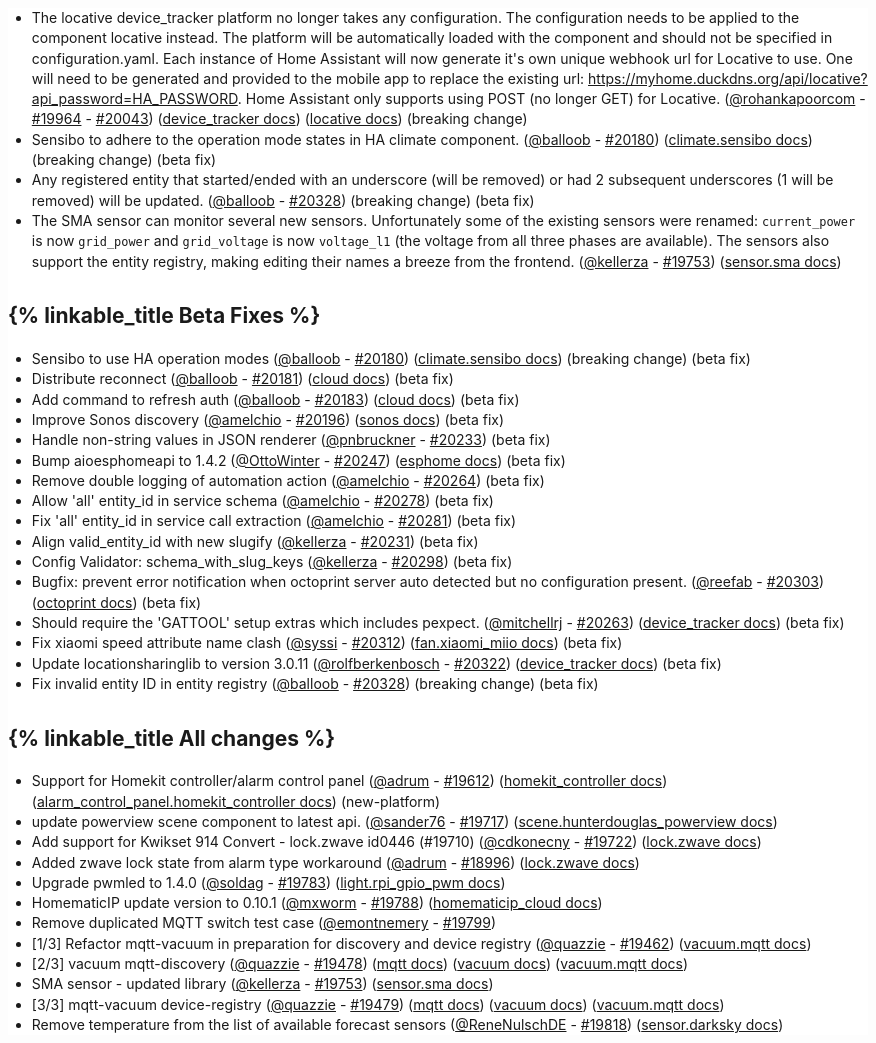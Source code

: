 - The locative device_tracker platform no longer takes any configuration. The configuration needs to be applied to the component locative instead. The platform will be automatically loaded with the component and should not be specified in configuration.yaml. Each instance of Home Assistant will now generate it's own unique webhook url for Locative to use. One will need to be generated and provided to the mobile app to replace the existing url: https://myhome.duckdns.org/api/locative?api_password=HA_PASSWORD. Home Assistant only supports using POST (no longer GET) for Locative. ([@rohankapoorcom] - [#19964] - [#20043]) ([device_tracker docs]) ([locative docs]) (breaking change)
- Sensibo to adhere to the operation mode states in HA climate component. ([@balloob] - [#20180]) ([climate.sensibo docs]) (breaking change) (beta fix)
- Any registered entity that started/ended with an underscore (will be removed) or had 2 subsequent underscores (1 will be removed) will be updated. ([@balloob] - [#20328]) (breaking change) (beta fix)
- The SMA sensor can monitor several new sensors. Unfortunately some of the existing sensors were renamed:
`current_power` is now `grid_power` and `grid_voltage` is now `voltage_l1` (the voltage from all three phases are available). The sensors also support the entity registry, making editing their names a breeze from the frontend. ([@kellerza] - [#19753]) ([sensor.sma docs])

## {% linkable_title Beta Fixes %}

- Sensibo to use HA operation modes ([@balloob] - [#20180]) ([climate.sensibo docs]) (breaking change) (beta fix)
- Distribute reconnect ([@balloob] - [#20181]) ([cloud docs]) (beta fix)
- Add command to refresh auth ([@balloob] - [#20183]) ([cloud docs]) (beta fix)
- Improve Sonos discovery ([@amelchio] - [#20196]) ([sonos docs]) (beta fix)
- Handle non-string values in JSON renderer ([@pnbruckner] - [#20233]) (beta fix)
- Bump aioesphomeapi to 1.4.2 ([@OttoWinter] - [#20247]) ([esphome docs]) (beta fix)
- Remove double logging of automation action ([@amelchio] - [#20264]) (beta fix)
- Allow 'all' entity_id in service schema ([@amelchio] - [#20278]) (beta fix)
- Fix 'all' entity_id in service call extraction ([@amelchio] - [#20281]) (beta fix)
- Align valid_entity_id with new slugify ([@kellerza] - [#20231]) (beta fix)
- Config Validator: schema_with_slug_keys ([@kellerza] - [#20298]) (beta fix)
- Bugfix: prevent error notification when octoprint server auto detected but no configuration present. ([@reefab] - [#20303]) ([octoprint docs]) (beta fix)
- Should require the 'GATTOOL' setup extras which includes pexpect. ([@mitchellrj] - [#20263]) ([device_tracker docs]) (beta fix)
- Fix xiaomi speed attribute name clash ([@syssi] - [#20312]) ([fan.xiaomi_miio docs]) (beta fix)
- Update locationsharinglib to version 3.0.11 ([@rolfberkenbosch] - [#20322]) ([device_tracker docs]) (beta fix)
- Fix invalid entity ID in entity registry ([@balloob] - [#20328]) (breaking change) (beta fix)

## {% linkable_title All changes %}

- Support for Homekit controller/alarm control panel ([@adrum] - [#19612]) ([homekit_controller docs]) ([alarm_control_panel.homekit_controller docs]) (new-platform)
- update powerview scene component to latest api. ([@sander76] - [#19717]) ([scene.hunterdouglas_powerview docs])
- Add support for Kwikset 914 Convert - lock.zwave id0446 (#19710) ([@cdkonecny] - [#19722]) ([lock.zwave docs])
- Added zwave lock state from alarm type workaround ([@adrum] - [#18996]) ([lock.zwave docs])
- Upgrade pwmled to 1.4.0 ([@soldag] - [#19783]) ([light.rpi_gpio_pwm docs])
- HomematicIP update version to 0.10.1 ([@mxworm] - [#19788]) ([homematicip_cloud docs])
- Remove duplicated MQTT switch test case ([@emontnemery] - [#19799])
- [1/3] Refactor mqtt-vacuum in preparation for discovery and device registry ([@quazzie] - [#19462]) ([vacuum.mqtt docs])
- [2/3] vacuum mqtt-discovery ([@quazzie] - [#19478]) ([mqtt docs]) ([vacuum docs]) ([vacuum.mqtt docs])
- SMA sensor - updated library ([@kellerza] - [#19753]) ([sensor.sma docs])
- [3/3] mqtt-vacuum device-registry ([@quazzie] - [#19479]) ([mqtt docs]) ([vacuum docs]) ([vacuum.mqtt docs])
- Remove temperature from the list of available forecast sensors ([@ReneNulschDE] - [#19818]) ([sensor.darksky docs])

[#20351]: https://github.com/home-assistant/home-assistant/pull/20351
[#20362]: https://github.com/home-assistant/home-assistant/pull/20362
[#20365]: https://github.com/home-assistant/home-assistant/pull/20365
[#20367]: https://github.com/home-assistant/home-assistant/pull/20367
[#20368]: https://github.com/home-assistant/home-assistant/pull/20368
[@balloob]: https://github.com/balloob
[@dgomes]: https://github.com/dgomes
[@eliseomartelli]: https://github.com/eliseomartelli
[@fronzbot]: https://github.com/fronzbot
[blink docs]: /components/blink/
[sensor.gtt docs]: /components/sensor.gtt/
[#20394]: https://github.com/home-assistant/home-assistant/pull/20394
[#20399]: https://github.com/home-assistant/home-assistant/pull/20399
[@balloob]: https://github.com/balloob
[@starkillerOG]: https://github.com/starkillerOG
[hue docs]: /components/hue/
[#20455]: https://github.com/home-assistant/home-assistant/pull/20455
[#20478]: https://github.com/home-assistant/home-assistant/pull/20478
[@balloob]: https://github.com/balloob
[@starkillerOG]: https://github.com/starkillerOG
[hue docs]: /components/hue/
[#20432]: https://github.com/home-assistant/home-assistant/pull/20432
[#20518]: https://github.com/home-assistant/home-assistant/pull/20518
[#20530]: https://github.com/home-assistant/home-assistant/pull/20530
[@fredrike]: https://github.com/fredrike
[@kennedyshead]: https://github.com/kennedyshead
[@starkillerOG]: https://github.com/starkillerOG
[asuswrt docs]: /components/asuswrt/
[tellduslive docs]: /components/tellduslive/
[#17548]: https://github.com/home-assistant/home-assistant/pull/17548
[#17596]: https://github.com/home-assistant/home-assistant/pull/17596
[#18334]: https://github.com/home-assistant/home-assistant/pull/18334
[#18730]: https://github.com/home-assistant/home-assistant/pull/18730
[#18891]: https://github.com/home-assistant/home-assistant/pull/18891
[#18918]: https://github.com/home-assistant/home-assistant/pull/18918
[#18951]: https://github.com/home-assistant/home-assistant/pull/18951
[#18996]: https://github.com/home-assistant/home-assistant/pull/18996
[#19262]: https://github.com/home-assistant/home-assistant/pull/19262
[#19278]: https://github.com/home-assistant/home-assistant/pull/19278
[#19288]: https://github.com/home-assistant/home-assistant/pull/19288
[#19395]: https://github.com/home-assistant/home-assistant/pull/19395
[#19454]: https://github.com/home-assistant/home-assistant/pull/19454
[#19457]: https://github.com/home-assistant/home-assistant/pull/19457
[#19462]: https://github.com/home-assistant/home-assistant/pull/19462
[#19468]: https://github.com/home-assistant/home-assistant/pull/19468
[#19478]: https://github.com/home-assistant/home-assistant/pull/19478
[#19479]: https://github.com/home-assistant/home-assistant/pull/19479
[#19571]: https://github.com/home-assistant/home-assistant/pull/19571
[#19612]: https://github.com/home-assistant/home-assistant/pull/19612
[#19625]: https://github.com/home-assistant/home-assistant/pull/19625
[#19631]: https://github.com/home-assistant/home-assistant/pull/19631
[#19649]: https://github.com/home-assistant/home-assistant/pull/19649
[#19664]: https://github.com/home-assistant/home-assistant/pull/19664
[#19704]: https://github.com/home-assistant/home-assistant/pull/19704
[#19705]: https://github.com/home-assistant/home-assistant/pull/19705
[#19717]: https://github.com/home-assistant/home-assistant/pull/19717
[#19721]: https://github.com/home-assistant/home-assistant/pull/19721
[#19722]: https://github.com/home-assistant/home-assistant/pull/19722
[#19723]: https://github.com/home-assistant/home-assistant/pull/19723
[#19739]: https://github.com/home-assistant/home-assistant/pull/19739
[#19741]: https://github.com/home-assistant/home-assistant/pull/19741
[#19742]: https://github.com/home-assistant/home-assistant/pull/19742
[#19743]: https://github.com/home-assistant/home-assistant/pull/19743
[#19745]: https://github.com/home-assistant/home-assistant/pull/19745
[#19746]: https://github.com/home-assistant/home-assistant/pull/19746
[#19753]: https://github.com/home-assistant/home-assistant/pull/19753
[#19780]: https://github.com/home-assistant/home-assistant/pull/19780
[#19782]: https://github.com/home-assistant/home-assistant/pull/19782
[#19783]: https://github.com/home-assistant/home-assistant/pull/19783
[#19784]: https://github.com/home-assistant/home-assistant/pull/19784
[#19788]: https://github.com/home-assistant/home-assistant/pull/19788
[#19792]: https://github.com/home-assistant/home-assistant/pull/19792
[#19799]: https://github.com/home-assistant/home-assistant/pull/19799
[#19804]: https://github.com/home-assistant/home-assistant/pull/19804
[#19805]: https://github.com/home-assistant/home-assistant/pull/19805
[#19816]: https://github.com/home-assistant/home-assistant/pull/19816
[#19818]: https://github.com/home-assistant/home-assistant/pull/19818
[#19825]: https://github.com/home-assistant/home-assistant/pull/19825
[#19831]: https://github.com/home-assistant/home-assistant/pull/19831
[#19840]: https://github.com/home-assistant/home-assistant/pull/19840
[#19841]: https://github.com/home-assistant/home-assistant/pull/19841
[#19843]: https://github.com/home-assistant/home-assistant/pull/19843
[#19847]: https://github.com/home-assistant/home-assistant/pull/19847
[#19851]: https://github.com/home-assistant/home-assistant/pull/19851
[#19852]: https://github.com/home-assistant/home-assistant/pull/19852
[#19854]: https://github.com/home-assistant/home-assistant/pull/19854
[#19856]: https://github.com/home-assistant/home-assistant/pull/19856
[#19857]: https://github.com/home-assistant/home-assistant/pull/19857
[#19863]: https://github.com/home-assistant/home-assistant/pull/19863
[#19865]: https://github.com/home-assistant/home-assistant/pull/19865
[#19866]: https://github.com/home-assistant/home-assistant/pull/19866
[#19867]: https://github.com/home-assistant/home-assistant/pull/19867
[#19872]: https://github.com/home-assistant/home-assistant/pull/19872
[#19877]: https://github.com/home-assistant/home-assistant/pull/19877
[#19879]: https://github.com/home-assistant/home-assistant/pull/19879
[#19880]: https://github.com/home-assistant/home-assistant/pull/19880
[#19882]: https://github.com/home-assistant/home-assistant/pull/19882
[#19886]: https://github.com/home-assistant/home-assistant/pull/19886
[#19891]: https://github.com/home-assistant/home-assistant/pull/19891
[#19892]: https://github.com/home-assistant/home-assistant/pull/19892
[#19895]: https://github.com/home-assistant/home-assistant/pull/19895
[#19899]: https://github.com/home-assistant/home-assistant/pull/19899
[#19910]: https://github.com/home-assistant/home-assistant/pull/19910
[#19912]: https://github.com/home-assistant/home-assistant/pull/19912
[#19914]: https://github.com/home-assistant/home-assistant/pull/19914
[#19915]: https://github.com/home-assistant/home-assistant/pull/19915
[#19927]: https://github.com/home-assistant/home-assistant/pull/19927
[#19928]: https://github.com/home-assistant/home-assistant/pull/19928
[#19935]: https://github.com/home-assistant/home-assistant/pull/19935
[#19938]: https://github.com/home-assistant/home-assistant/pull/19938
[#19943]: https://github.com/home-assistant/home-assistant/pull/19943
[#19944]: https://github.com/home-assistant/home-assistant/pull/19944
[#19948]: https://github.com/home-assistant/home-assistant/pull/19948
[#19949]: https://github.com/home-assistant/home-assistant/pull/19949
[#19952]: https://github.com/home-assistant/home-assistant/pull/19952
[#19955]: https://github.com/home-assistant/home-assistant/pull/19955
[#19956]: https://github.com/home-assistant/home-assistant/pull/19956
[#19957]: https://github.com/home-assistant/home-assistant/pull/19957
[#19958]: https://github.com/home-assistant/home-assistant/pull/19958
[#19960]: https://github.com/home-assistant/home-assistant/pull/19960
[#19961]: https://github.com/home-assistant/home-assistant/pull/19961
[#19962]: https://github.com/home-assistant/home-assistant/pull/19962
[#19964]: https://github.com/home-assistant/home-assistant/pull/19964
[#19965]: https://github.com/home-assistant/home-assistant/pull/19965
[#19972]: https://github.com/home-assistant/home-assistant/pull/19972
[#19977]: https://github.com/home-assistant/home-assistant/pull/19977
[#19979]: https://github.com/home-assistant/home-assistant/pull/19979
[#19980]: https://github.com/home-assistant/home-assistant/pull/19980
[#19987]: https://github.com/home-assistant/home-assistant/pull/19987
[#19988]: https://github.com/home-assistant/home-assistant/pull/19988
[#19989]: https://github.com/home-assistant/home-assistant/pull/19989
[#19991]: https://github.com/home-assistant/home-assistant/pull/19991
[#19994]: https://github.com/home-assistant/home-assistant/pull/19994
[#20011]: https://github.com/home-assistant/home-assistant/pull/20011
[#20013]: https://github.com/home-assistant/home-assistant/pull/20013
[#20016]: https://github.com/home-assistant/home-assistant/pull/20016
[#20019]: https://github.com/home-assistant/home-assistant/pull/20019
[#20020]: https://github.com/home-assistant/home-assistant/pull/20020
[#20021]: https://github.com/home-assistant/home-assistant/pull/20021
[#20023]: https://github.com/home-assistant/home-assistant/pull/20023
[#20024]: https://github.com/home-assistant/home-assistant/pull/20024
[#20031]: https://github.com/home-assistant/home-assistant/pull/20031
[#20033]: https://github.com/home-assistant/home-assistant/pull/20033
[#20037]: https://github.com/home-assistant/home-assistant/pull/20037
[#20042]: https://github.com/home-assistant/home-assistant/pull/20042
[#20043]: https://github.com/home-assistant/home-assistant/pull/20043
[#20044]: https://github.com/home-assistant/home-assistant/pull/20044
[#20050]: https://github.com/home-assistant/home-assistant/pull/20050
[#20051]: https://github.com/home-assistant/home-assistant/pull/20051
[#20055]: https://github.com/home-assistant/home-assistant/pull/20055
[#20058]: https://github.com/home-assistant/home-assistant/pull/20058
[#20061]: https://github.com/home-assistant/home-assistant/pull/20061
[#20064]: https://github.com/home-assistant/home-assistant/pull/20064
[#20066]: https://github.com/home-assistant/home-assistant/pull/20066
[#20067]: https://github.com/home-assistant/home-assistant/pull/20067
[#20069]: https://github.com/home-assistant/home-assistant/pull/20069
[#20072]: https://github.com/home-assistant/home-assistant/pull/20072
[#20075]: https://github.com/home-assistant/home-assistant/pull/20075
[#20077]: https://github.com/home-assistant/home-assistant/pull/20077
[#20079]: https://github.com/home-assistant/home-assistant/pull/20079
[#20080]: https://github.com/home-assistant/home-assistant/pull/20080
[#20083]: https://github.com/home-assistant/home-assistant/pull/20083
[#20085]: https://github.com/home-assistant/home-assistant/pull/20085
[#20088]: https://github.com/home-assistant/home-assistant/pull/20088
[#20091]: https://github.com/home-assistant/home-assistant/pull/20091
[#20092]: https://github.com/home-assistant/home-assistant/pull/20092
[#20093]: https://github.com/home-assistant/home-assistant/pull/20093
[#20108]: https://github.com/home-assistant/home-assistant/pull/20108
[#20113]: https://github.com/home-assistant/home-assistant/pull/20113
[#20118]: https://github.com/home-assistant/home-assistant/pull/20118
[#20119]: https://github.com/home-assistant/home-assistant/pull/20119
[#20122]: https://github.com/home-assistant/home-assistant/pull/20122
[#20128]: https://github.com/home-assistant/home-assistant/pull/20128
[#20132]: https://github.com/home-assistant/home-assistant/pull/20132
[#20136]: https://github.com/home-assistant/home-assistant/pull/20136
[#20137]: https://github.com/home-assistant/home-assistant/pull/20137
[#20143]: https://github.com/home-assistant/home-assistant/pull/20143
[#20145]: https://github.com/home-assistant/home-assistant/pull/20145
[#20147]: https://github.com/home-assistant/home-assistant/pull/20147
[#20150]: https://github.com/home-assistant/home-assistant/pull/20150
[#20155]: https://github.com/home-assistant/home-assistant/pull/20155
[#20158]: https://github.com/home-assistant/home-assistant/pull/20158
[#20160]: https://github.com/home-assistant/home-assistant/pull/20160
[#20167]: https://github.com/home-assistant/home-assistant/pull/20167
[#20173]: https://github.com/home-assistant/home-assistant/pull/20173
[#20180]: https://github.com/home-assistant/home-assistant/pull/20180
[#20181]: https://github.com/home-assistant/home-assistant/pull/20181
[#20183]: https://github.com/home-assistant/home-assistant/pull/20183
[#20196]: https://github.com/home-assistant/home-assistant/pull/20196
[#20231]: https://github.com/home-assistant/home-assistant/pull/20231
[#20233]: https://github.com/home-assistant/home-assistant/pull/20233
[#20247]: https://github.com/home-assistant/home-assistant/pull/20247
[#20263]: https://github.com/home-assistant/home-assistant/pull/20263
[#20264]: https://github.com/home-assistant/home-assistant/pull/20264
[#20278]: https://github.com/home-assistant/home-assistant/pull/20278
[#20281]: https://github.com/home-assistant/home-assistant/pull/20281
[#20298]: https://github.com/home-assistant/home-assistant/pull/20298
[#20303]: https://github.com/home-assistant/home-assistant/pull/20303
[#20312]: https://github.com/home-assistant/home-assistant/pull/20312
[#20322]: https://github.com/home-assistant/home-assistant/pull/20322
[#20328]: https://github.com/home-assistant/home-assistant/pull/20328
[@Adminiuga]: https://github.com/Adminiuga
[@Anonym-tsk]: https://github.com/Anonym-tsk
[@BaQs]: https://github.com/BaQs
[@BoboTiG]: https://github.com/BoboTiG
[@Kane610]: https://github.com/Kane610
[@MartinHjelmare]: https://github.com/MartinHjelmare
[@OttoWinter]: https://github.com/OttoWinter
[@RealArtemiy]: https://github.com/RealArtemiy
[@Rendili]: https://github.com/Rendili
[@ReneNulschDE]: https://github.com/ReneNulschDE
[@RomRider]: https://github.com/RomRider
[@SNoof85]: https://github.com/SNoof85
[@abmantis]: https://github.com/abmantis
[@achatham]: https://github.com/achatham
[@adrum]: https://github.com/adrum
[@amelchio]: https://github.com/amelchio
[@andrewsayre]: https://github.com/andrewsayre
[@arigilder]: https://github.com/arigilder
[@armills]: https://github.com/armills
[@arsaboo]: https://github.com/arsaboo
[@bachya]: https://github.com/bachya
[@balloob]: https://github.com/balloob
[@basbl]: https://github.com/basbl
[@carstenschroeder]: https://github.com/carstenschroeder
[@cdkonecny]: https://github.com/cdkonecny
[@cliffordwhansen]: https://github.com/cliffordwhansen
[@cvwillegen]: https://github.com/cvwillegen
[@damarco]: https://github.com/damarco
[@dmulcahey]: https://github.com/dmulcahey
[@dshokouhi]: https://github.com/dshokouhi
[@ehendrix23]: https://github.com/ehendrix23
[@eliseomartelli]: https://github.com/eliseomartelli
[@emontnemery]: https://github.com/emontnemery
[@exxamalte]: https://github.com/exxamalte
[@fabaff]: https://github.com/fabaff
[@finish06]: https://github.com/finish06
[@fredrike]: https://github.com/fredrike
[@fronzbot]: https://github.com/fronzbot
[@grea09]: https://github.com/grea09
[@iamtpage]: https://github.com/iamtpage
[@jarlebh]: https://github.com/jarlebh
[@jkeljo]: https://github.com/jkeljo
[@kellerza]: https://github.com/kellerza
[@kennedyshead]: https://github.com/kennedyshead
[@keslerm]: https://github.com/keslerm
[@koomik]: https://github.com/koomik
[@larsvinc]: https://github.com/larsvinc
[@ledor473]: https://github.com/ledor473
[@mikeage]: https://github.com/mikeage
[@mindigmarton]: https://github.com/mindigmarton
[@mitchellrj]: https://github.com/mitchellrj
[@mopolus]: https://github.com/mopolus
[@mxworm]: https://github.com/mxworm
[@oblogic7]: https://github.com/oblogic7
[@pbalogh77]: https://github.com/pbalogh77
[@pnbruckner]: https://github.com/pnbruckner
[@pvizeli]: https://github.com/pvizeli
[@quazzie]: https://github.com/quazzie
[@reefab]: https://github.com/reefab
[@rohankapoorcom]: https://github.com/rohankapoorcom
[@rolfberkenbosch]: https://github.com/rolfberkenbosch
[@royduin]: https://github.com/royduin
[@rymsha]: https://github.com/rymsha
[@rytilahti]: https://github.com/rytilahti
[@sander76]: https://github.com/sander76
[@scarface-4711]: https://github.com/scarface-4711
[@scop]: https://github.com/scop
[@sdague]: https://github.com/sdague
[@shred86]: https://github.com/shred86
[@so3n]: https://github.com/so3n
[@soberstadt]: https://github.com/soberstadt
[@soldag]: https://github.com/soldag
[@starkillerOG]: https://github.com/starkillerOG
[@syssi]: https://github.com/syssi
[@tgerla]: https://github.com/tgerla
[@therve]: https://github.com/therve
[@thomasdelaet]: https://github.com/thomasdelaet
[@thomasloven]: https://github.com/thomasloven
[@ttroy50]: https://github.com/ttroy50
[@vaidyasr]: https://github.com/vaidyasr
[@vincent-k]: https://github.com/vincent-k
[abode docs]: /components/abode/
[ads docs]: /components/ads/
[alarm_control_panel docs]: /components/alarm_control_panel/
[alarm_control_panel.alarmdotcom docs]: /components/alarm_control_panel.alarmdotcom/
[alarm_control_panel.arlo docs]: /components/alarm_control_panel.arlo/
[alarm_control_panel.elkm1 docs]: /components/alarm_control_panel.elkm1/
[alarm_control_panel.homekit_controller docs]: /components/alarm_control_panel.homekit_controller/
[alarm_control_panel.mqtt docs]: /components/alarm_control_panel.mqtt/
[alexa docs]: /components/alexa/
[automation.geo_location docs]: /docs/automation/trigger/#geo_location-trigger
[automation.interval docs]: /docs/automation/trigger/#interval-trigger
[automation.time docs]: /docs/automation/trigger/#time-trigger
[binary_sensor.fibaro docs]: /components/binary_sensor.fibaro/
[binary_sensor.hive docs]: /components/binary_sensor.hive/
[binary_sensor.workday docs]: /components/binary_sensor.workday/
[binary_sensor.xiaomi_aqara docs]: /components/binary_sensor.xiaomi_aqara/
[blink docs]: /components/blink/
[camera.proxy docs]: /components/camera.proxy/
[camera.xiaomi docs]: /components/camera.xiaomi/
[camera.zoneminder docs]: /components/camera.zoneminder/
[climate.hive docs]: /components/climate.hive/
[climate.mqtt docs]: /components/climate.mqtt/
[climate.sensibo docs]: /components/climate.sensibo/
[cloud docs]: /components/cloud/
[cover.fibaro docs]: /components/cover.fibaro/
[cover.homekit_controller docs]: /components/cover.homekit_controller/
[cover.mqtt docs]: /components/cover.mqtt/
[deconz docs]: /components/deconz/
[device_tracker docs]: /components/device_tracker/
[doorbird docs]: /components/doorbird/
[emulated_roku docs]: /components/emulated_roku/
[esphome docs]: /components/esphome/
[fan.mqtt docs]: /components/fan.mqtt/
[fan.xiaomi_miio docs]: /components/fan.xiaomi_miio/
[fibaro docs]: /components/fibaro/
[geo_location docs]: /components/geo_location/
[geofency docs]: /components/geofency/
[gpslogger docs]: /components/gpslogger/
[greeneye_monitor docs]: /components/greeneye_monitor/
[hassio docs]: /components/hassio/
[hive docs]: /components/hive/
[homekit_controller docs]: /components/homekit_controller/
[homematicip_cloud docs]: /components/homematicip_cloud/
[ihc docs]: /components/ihc/
[image_processing.tensorflow docs]: /components/image_processing.tensorflow/
[influxdb docs]: /components/influxdb/
[konnected docs]: /components/konnected/
[light.fibaro docs]: /components/light.fibaro/
[light.hive docs]: /components/light.hive/
[light.homematicip_cloud docs]: /components/light.homematicip_cloud/
[light.mqtt docs]: /components/light.mqtt/
[light.rpi_gpio_pwm docs]: /components/light.rpi_gpio_pwm/
[light.tradfri docs]: /components/light.tradfri/
[locative docs]: /components/locative/
[lock.homekit_controller docs]: /components/lock.homekit_controller/
[lock.mqtt docs]: /components/lock.mqtt/
[lock.nuki docs]: /components/lock.nuki/
[lock.zwave docs]: /components/lock.zwave/
[mailgun docs]: /components/mailgun/
[media_player.anthemav docs]: /components/media_player.anthemav/
[media_player.nad docs]: /components/media_player.nad/
[media_player.roku docs]: /components/media_player.roku/
[media_player.songpal docs]: /components/media_player.songpal/
[mqtt docs]: /components/mqtt/
[mysensors docs]: /components/mysensors/
[neato docs]: /components/neato/
[notify docs]: /components/notify/
[octoprint docs]: /components/octoprint/
[openuv docs]: /components/openuv/
[plant docs]: /components/plant/
[rainmachine docs]: /components/rainmachine/
[remote.harmony docs]: /components/remote.harmony/
[remote.roku docs]: /components/remote.roku/
[roku docs]: /components/roku/
[scene.fibaro docs]: /components/scene.fibaro/
[scene.hunterdouglas_powerview docs]: /components/scene.hunterdouglas_powerview/
[sensor.ambient_station docs]: /components/sensor.ambient_station/
[sensor.blink docs]: /components/sensor.blink/
[sensor.darksky docs]: /components/sensor.darksky/
[sensor.dublin_bus_transport docs]: /components/sensor.dublin_bus_transport/
[sensor.fail2ban docs]: /components/sensor.fail2ban/
[sensor.fibaro docs]: /components/sensor.fibaro/
[sensor.flunearyou docs]: /components/sensor.flunearyou/
[sensor.freebox docs]: /components/sensor.freebox/
[sensor.gtt docs]: /components/sensor.gtt/
[sensor.hive docs]: /components/sensor.hive/
[sensor.imap_email_content docs]: /components/sensor.imap_email_content/
[sensor.influxdb docs]: /components/sensor.influxdb/
[sensor.jewish_calendar docs]: /components/sensor.jewish_calendar/
[sensor.lastfm docs]: /components/sensor.lastfm/
[sensor.min_max docs]: /components/sensor.min_max/
[sensor.mqtt docs]: /components/sensor.mqtt/
[sensor.mychevy docs]: /components/sensor.mychevy/
[sensor.nest docs]: /components/sensor.nest/
[sensor.postnl docs]: /components/sensor.postnl/
[sensor.prezzibenzina docs]: /components/sensor.prezzibenzina/
[sensor.rest docs]: /components/sensor.rest/
[sensor.sma docs]: /components/sensor.sma/
[sensor.snmp docs]: /components/sensor.snmp/
[sensor.tautulli docs]: /components/sensor.tautulli/
[sensor.vasttrafik docs]: /components/sensor.vasttrafik/
[sensor.zoneminder docs]: /components/sensor.zoneminder/
[simplisafe docs]: /components/simplisafe/
[sonos docs]: /components/sonos/
[switch.fibaro docs]: /components/switch.fibaro/
[switch.hive docs]: /components/switch.hive/
[switch.mqtt docs]: /components/switch.mqtt/
[switch.snmp docs]: /components/switch.snmp/
[switch.tradfri docs]: /components/switch.tradfri/
[switch.xiaomi_miio docs]: /components/switch.xiaomi_miio/
[switch.zoneminder docs]: /components/switch.zoneminder/
[tahoma docs]: /components/tahoma/
[tellduslive docs]: /components/tellduslive/
[tts docs]: /components/tts/
[unifi docs]: /components/unifi/
[vacuum docs]: /components/vacuum/
[vacuum.mqtt docs]: /components/vacuum.mqtt/
[vacuum.neato docs]: /components/vacuum.neato/
[waterfurnace docs]: /components/waterfurnace/
[wink docs]: /components/wink/
[zha docs]: /components/zha/
[zoneminder docs]: /components/zoneminder/
[zwave docs]: /components/zwave/